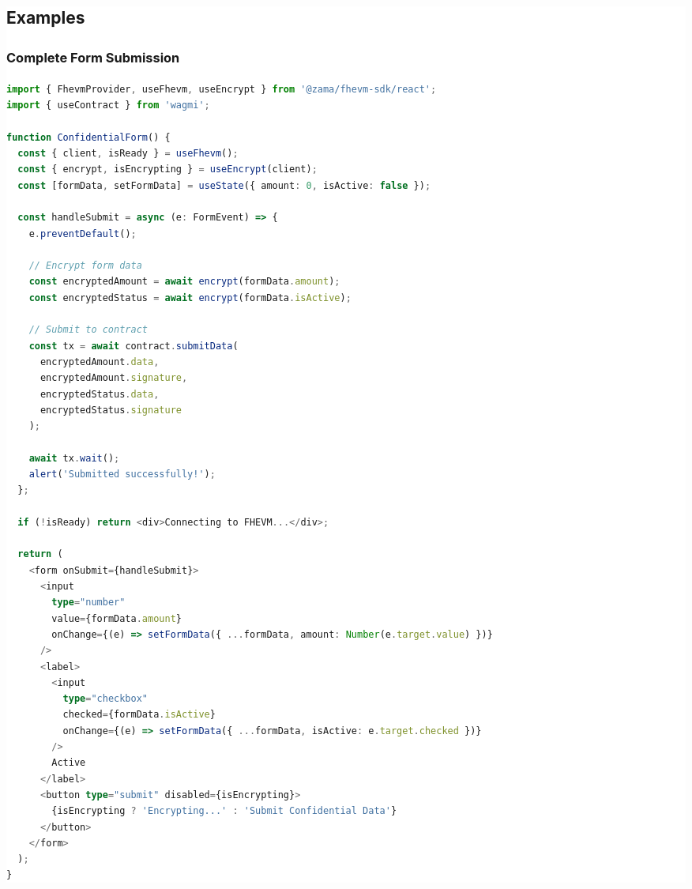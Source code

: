 ## Examples

### Complete Form Submission

```typescript
import { FhevmProvider, useFhevm, useEncrypt } from '@zama/fhevm-sdk/react';
import { useContract } from 'wagmi';

function ConfidentialForm() {
  const { client, isReady } = useFhevm();
  const { encrypt, isEncrypting } = useEncrypt(client);
  const [formData, setFormData] = useState({ amount: 0, isActive: false });

  const handleSubmit = async (e: FormEvent) => {
    e.preventDefault();

    // Encrypt form data
    const encryptedAmount = await encrypt(formData.amount);
    const encryptedStatus = await encrypt(formData.isActive);

    // Submit to contract
    const tx = await contract.submitData(
      encryptedAmount.data,
      encryptedAmount.signature,
      encryptedStatus.data,
      encryptedStatus.signature
    );

    await tx.wait();
    alert('Submitted successfully!');
  };

  if (!isReady) return <div>Connecting to FHEVM...</div>;

  return (
    <form onSubmit={handleSubmit}>
      <input
        type="number"
        value={formData.amount}
        onChange={(e) => setFormData({ ...formData, amount: Number(e.target.value) })}
      />
      <label>
        <input
          type="checkbox"
          checked={formData.isActive}
          onChange={(e) => setFormData({ ...formData, isActive: e.target.checked })}
        />
        Active
      </label>
      <button type="submit" disabled={isEncrypting}>
        {isEncrypting ? 'Encrypting...' : 'Submit Confidential Data'}
      </button>
    </form>
  );
}
```

